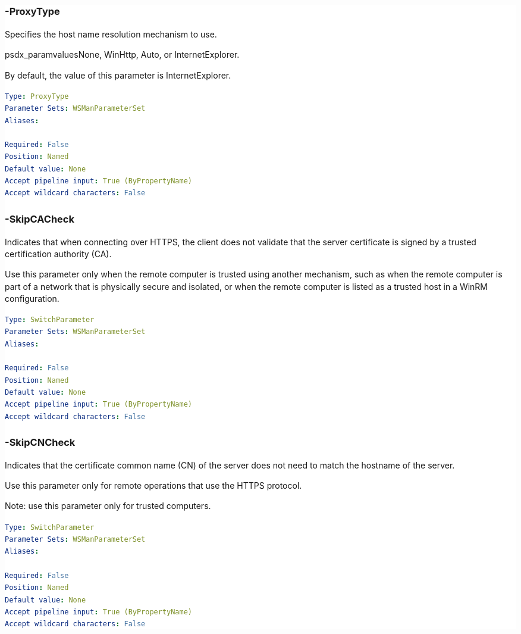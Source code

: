 ### -ProxyType
Specifies the host name resolution mechanism to use.

psdx_paramvaluesNone, WinHttp, Auto, or InternetExplorer.

By default, the value of this parameter is InternetExplorer.

```yaml
Type: ProxyType
Parameter Sets: WSManParameterSet
Aliases: 

Required: False
Position: Named
Default value: None
Accept pipeline input: True (ByPropertyName)
Accept wildcard characters: False
```

### -SkipCACheck
Indicates that when connecting over HTTPS, the client does not validate that the server certificate is signed by a trusted certification authority (CA).

Use this parameter only when the remote computer is trusted using another mechanism, such as when the remote computer is part of a network that is physically secure and isolated, or when the remote computer is listed as a trusted host in a WinRM configuration.

```yaml
Type: SwitchParameter
Parameter Sets: WSManParameterSet
Aliases: 

Required: False
Position: Named
Default value: None
Accept pipeline input: True (ByPropertyName)
Accept wildcard characters: False
```

### -SkipCNCheck
Indicates that the certificate common name (CN) of the server does not need to match the hostname of the server.

Use this parameter only for remote operations that use the HTTPS protocol.

Note: use this parameter only for trusted computers.

```yaml
Type: SwitchParameter
Parameter Sets: WSManParameterSet
Aliases: 

Required: False
Position: Named
Default value: None
Accept pipeline input: True (ByPropertyName)
Accept wildcard characters: False
```
